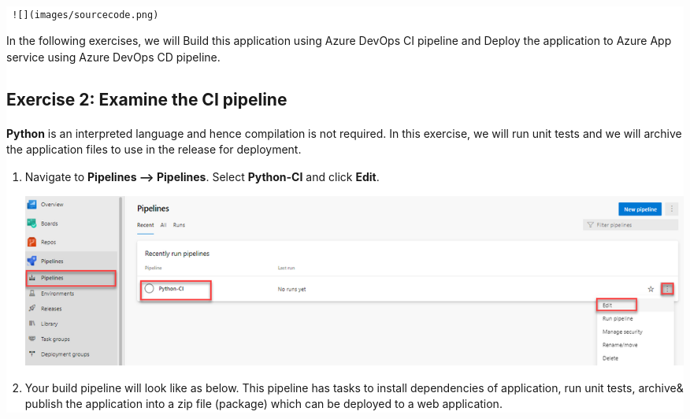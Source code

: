      ![](images/sourcecode.png)

   In the following exercises, we will Build this application using Azure DevOps CI pipeline and Deploy the application to Azure App service using Azure DevOps CD pipeline.

## Exercise 2: Examine the CI pipeline

**Python** is an interpreted language and hence compilation is not required. In this exercise, we will run unit tests and we will archive the application files to use in the release for deployment.

1. Navigate to **Pipelines –> Pipelines**. Select **Python-CI** and click **Edit**.

    ![](images/python-ci-edit.png)

1. Your build pipeline will look like as below. This pipeline has tasks to install dependencies of application, run unit tests, archive& publish the application into a zip file (package) which can be deployed to a web application.
